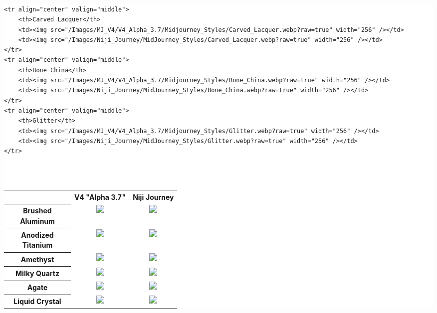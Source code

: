     <tr align="center" valign="middle">
        <th>Carved Lacquer</th>
    	<td><img src="/Images/MJ_V4/V4_Alpha_3.7/Midjourney_Styles/Carved_Lacquer.webp?raw=true" width="256" /></td>
        <td><img src="/Images/Niji_Journey/MidJourney_Styles/Carved_Lacquer.webp?raw=true" width="256" /></td>
    </tr>
    <tr align="center" valign="middle">
        <th>Bone China</th>
    	<td><img src="/Images/MJ_V4/V4_Alpha_3.7/Midjourney_Styles/Bone_China.webp?raw=true" width="256" /></td>
        <td><img src="/Images/Niji_Journey/MidJourney_Styles/Bone_China.webp?raw=true" width="256" /></td>
    </tr>
    <tr align="center" valign="middle">
        <th>Glitter</th>
    	<td><img src="/Images/MJ_V4/V4_Alpha_3.7/Midjourney_Styles/Glitter.webp?raw=true" width="256" /></td>
        <td><img src="/Images/Niji_Journey/MidJourney_Styles/Glitter.webp?raw=true" width="256" /></td>
    </tr>
</table>

<br><br>

<table>
    <tr align="center" valign="middle">
        <th width=120></th>
        <th>V4 "Alpha 3.7"</th>
        <th>Niji Journey</th>
    </tr>
    <tr align="center" valign="middle">
        <th>Brushed Aluminum</th>
    	<td><img src="/Images/MJ_V4/V4_Alpha_3.7/Midjourney_Styles/Brushed_Aluminum.webp?raw=true" width="256" /></td>
        <td><img src="/Images/Niji_Journey/MidJourney_Styles/Brushed_Aluminum.webp?raw=true" width="256" /></td>
    </tr>
    <tr align="center" valign="middle">
        <th>Anodized Titanium</th>
    	<td><img src="/Images/MJ_V4/V4_Alpha_3.7/Midjourney_Styles/Anodized_Titanium.webp?raw=true" width="256" /></td>
        <td><img src="/Images/Niji_Journey/MidJourney_Styles/Anodized_Titanium.webp?raw=true" width="256" /></td>
    </tr>
    <tr align="center" valign="middle">
        <th>Amethyst</th>
    	<td><img src="/Images/MJ_V4/V4_Alpha_3.7/Midjourney_Styles/Amethyst.webp?raw=true" width="256" /></td>
        <td><img src="/Images/Niji_Journey/MidJourney_Styles/Amethyst.webp?raw=true" width="256" /></td>
    </tr>
    <tr align="center" valign="middle">
        <th>Milky Quartz</th>
        <td><img src="/Images/MJ_V4/V4_Alpha_3.7/Midjourney_Styles/Milky_Quartz.webp?raw=true" width="256" /></td>
        <td><img src="/Images/Niji_Journey/MidJourney_Styles/Milky_Quartz.webp?raw=true" width="256" /></td>
    </tr>
    <tr align="center" valign="middle">
        <th>Agate</th>
    	<td><img src="/Images/MJ_V4/V4_Alpha_3.7/Midjourney_Styles/Agate.webp?raw=true" width="256" /></td>
        <td><img src="/Images/Niji_Journey/MidJourney_Styles/Agate.webp?raw=true" width="256" /></td>
    </tr>
    <tr align="center" valign="middle">
        <th>Liquid Crystal</th>
    	<td><img src="/Images/MJ_V4/V4_Alpha_3.7/Midjourney_Styles/Liquid_Crystal.webp?raw=true" width="256" /></td>
        <td><img src="/Images/Niji_Journey/MidJourney_Styles/Liquid_Crystal.webp?raw=true" width="256" /></td>